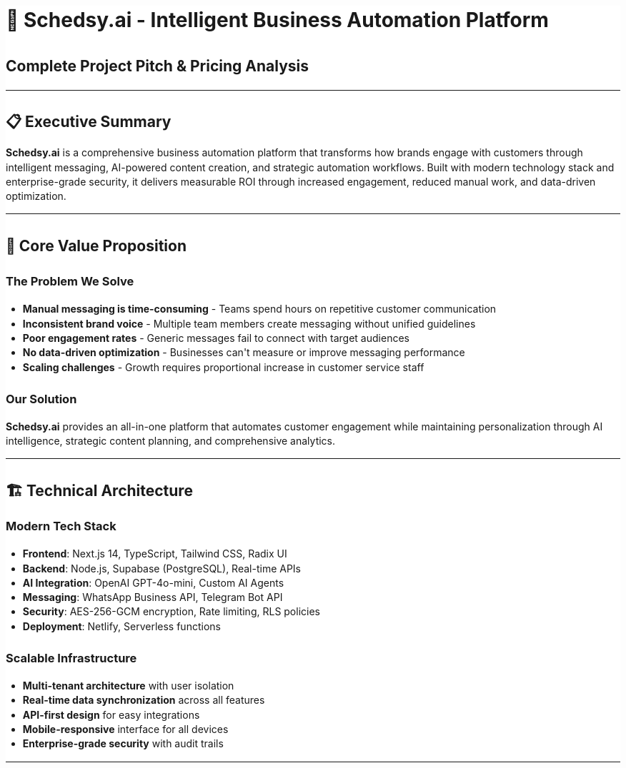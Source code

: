 # 🚀 Schedsy.ai - Intelligent Business Automation Platform
## Complete Project Pitch & Pricing Analysis

---

## 📋 **Executive Summary**

**Schedsy.ai** is a comprehensive business automation platform that transforms how brands engage with customers through intelligent messaging, AI-powered content creation, and strategic automation workflows. Built with modern technology stack and enterprise-grade security, it delivers measurable ROI through increased engagement, reduced manual work, and data-driven optimization.

---

## 🎯 **Core Value Proposition**

### **The Problem We Solve**
- **Manual messaging is time-consuming** - Teams spend hours on repetitive customer communication
- **Inconsistent brand voice** - Multiple team members create messaging without unified guidelines
- **Poor engagement rates** - Generic messages fail to connect with target audiences
- **No data-driven optimization** - Businesses can't measure or improve messaging performance
- **Scaling challenges** - Growth requires proportional increase in customer service staff

### **Our Solution**
**Schedsy.ai** provides an all-in-one platform that automates customer engagement while maintaining personalization through AI intelligence, strategic content planning, and comprehensive analytics.

---

## 🏗 **Technical Architecture**

### **Modern Tech Stack**
- **Frontend**: Next.js 14, TypeScript, Tailwind CSS, Radix UI
- **Backend**: Node.js, Supabase (PostgreSQL), Real-time APIs
- **AI Integration**: OpenAI GPT-4o-mini, Custom AI Agents
- **Messaging**: WhatsApp Business API, Telegram Bot API
- **Security**: AES-256-GCM encryption, Rate limiting, RLS policies
- **Deployment**: Netlify, Serverless functions

### **Scalable Infrastructure**
- **Multi-tenant architecture** with user isolation
- **Real-time data synchronization** across all features
- **API-first design** for easy integrations
- **Mobile-responsive** interface for all devices
- **Enterprise-grade security** with audit trails

---
